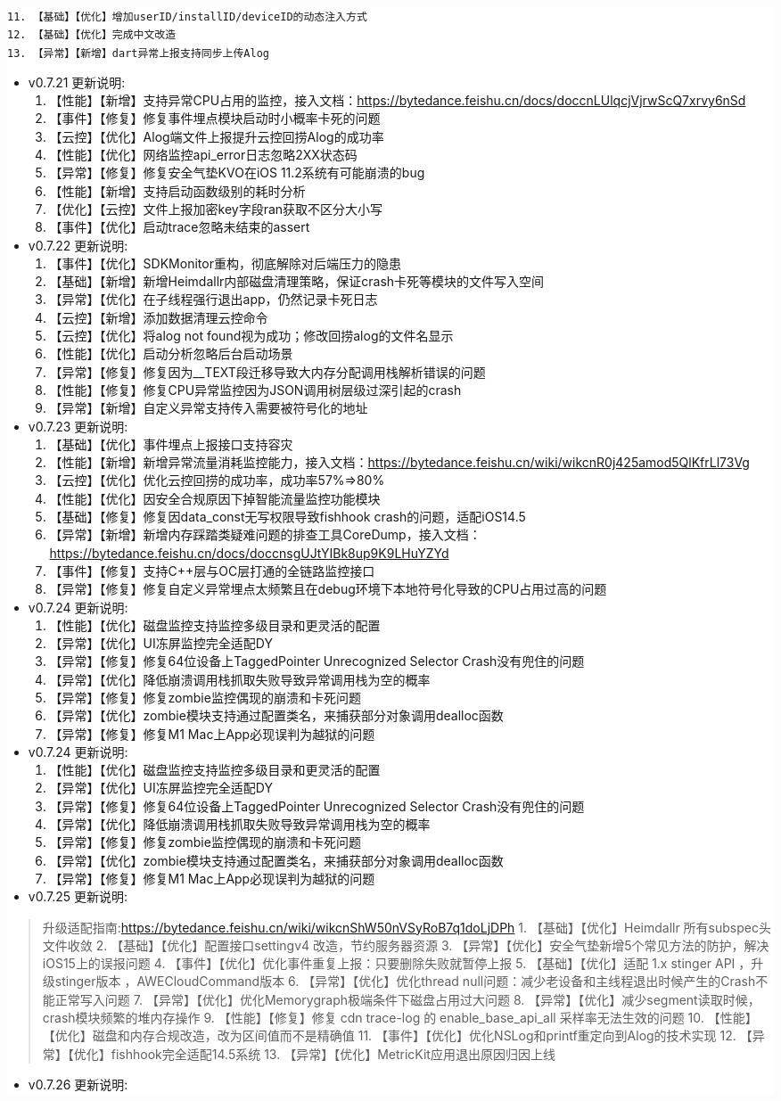 	11. 【基础】【优化】增加userID/installID/deviceID的动态注入方式
	12. 【基础】【优化】完成中文改造
	13. 【异常】【新增】dart异常上报支持同步上传Alog
* v0.7.21 更新说明:
	1.  【性能】【新增】支持异常CPU占用的监控，接入文档：https://bytedance.feishu.cn/docs/doccnLUlqcjVjrwScQ7xrvy6nSd
	2.	【事件】【修复】修复事件埋点模块启动时小概率卡死的问题
	3.	【云控】【优化】Alog端文件上报提升云控回捞Alog的成功率
	4.	【性能】【优化】网络监控api_error日志忽略2XX状态码
	5.	【异常】【修复】修复安全气垫KVO在iOS 11.2系统有可能崩溃的bug
	6.	【性能】【新增】支持启动函数级别的耗时分析
	7.	【优化】【云控】文件上报加密key字段ran获取不区分大小写
	8.	【事件】【优化】启动trace忽略未结束的assert
* v0.7.22 更新说明:
	1.  【事件】【优化】SDKMonitor重构，彻底解除对后端压力的隐患
	2.	【基础】【新增】新增Heimdallr内部磁盘清理策略，保证crash卡死等模块的文件写入空间
	3.	【异常】【优化】在子线程强行退出app，仍然记录卡死日志
	4.	【云控】【新增】添加数据清理云控命令
	5.	【云控】【优化】将alog not found视为成功；修改回捞alog的文件名显示
	6.	【性能】【优化】启动分析忽略后台启动场景
	7.	【异常】【修复】修复因为__TEXT段迁移导致大内存分配调用栈解析错误的问题
	8.	【性能】【修复】修复CPU异常监控因为JSON调用树层级过深引起的crash
	9.	【异常】【新增】自定义异常支持传入需要被符号化的地址
* v0.7.23 更新说明:
	1.	【基础】【优化】事件埋点上报接口支持容灾
	2.	【性能】【新增】新增异常流量消耗监控能力，接入文档：https://bytedance.feishu.cn/wiki/wikcnR0j425amod5QlKfrLl73Vg
	3.	【云控】【优化】优化云控回捞的成功率，成功率57%=>80%
	4.	【性能】【优化】因安全合规原因下掉智能流量监控功能模块
	5.	【基础】【修复】修复因data_const无写权限导致fishhook crash的问题，适配iOS14.5
	6.	【异常】【新增】新增内存踩踏类疑难问题的排查工具CoreDump，接入文档：https://bytedance.feishu.cn/docs/doccnsgUJtYIBk8up9K9LHuYZYd
	7.	【事件】【修复】支持C++层与OC层打通的全链路监控接口
	8.	【异常】【修复】修复自定义异常埋点太频繁且在debug环境下本地符号化导致的CPU占用过高的问题
* v0.7.24 更新说明:
	1.	【性能】【优化】磁盘监控支持监控多级目录和更灵活的配置
	2.	【异常】【优化】UI冻屏监控完全适配DY
	3.	【异常】【修复】修复64位设备上TaggedPointer Unrecognized Selector Crash没有兜住的问题
	4.	【异常】【优化】降低崩溃调用栈抓取失败导致异常调用栈为空的概率
	5.	【异常】【修复】修复zombie监控偶现的崩溃和卡死问题
	6.	【异常】【优化】zombie模块支持通过配置类名，来捕获部分对象调用dealloc函数
	7.	【异常】【修复】修复M1 Mac上App必现误判为越狱的问题
* v0.7.24 更新说明:
	1.	【性能】【优化】磁盘监控支持监控多级目录和更灵活的配置
	2.	【异常】【优化】UI冻屏监控完全适配DY
	3.	【异常】【修复】修复64位设备上TaggedPointer Unrecognized Selector Crash没有兜住的问题
	4.	【异常】【优化】降低崩溃调用栈抓取失败导致异常调用栈为空的概率
	5.	【异常】【修复】修复zombie监控偶现的崩溃和卡死问题
	6.	【异常】【优化】zombie模块支持通过配置类名，来捕获部分对象调用dealloc函数
	7.	【异常】【修复】修复M1 Mac上App必现误判为越狱的问题
* v0.7.25 更新说明:
> 升级适配指南:https://bytedance.feishu.cn/wiki/wikcnShW50nVSyRoB7q1doLjDPh
	1.	【基础】【优化】Heimdallr 所有subspec头文件收敛
	2.	【基础】【优化】配置接口settingv4 改造，节约服务器资源
	3.	【异常】【优化】安全气垫新增5个常见方法的防护，解决iOS15上的误报问题
	4.	【事件】【优化】优化事件重复上报：只要删除失败就暂停上报
	5.	【基础】【优化】适配 1.x stinger API ，升级stinger版本 ，AWECloudCommand版本
	6.	【异常】【优化】优化thread null问题：减少老设备和主线程退出时候产生的Crash不能正常写入问题
	7.	【异常】【优化】优化Memorygraph极端条件下磁盘占用过大问题
	8.	【异常】【优化】减少segment读取时候，crash模块频繁的堆内存操作
	9.	【性能】【修复】修复 cdn trace-log 的 enable_base_api_all 采样率无法生效的问题
	10.	【性能】【优化】磁盘和内存合规改造，改为区间值而不是精确值
	11.	【事件】【优化】优化NSLog和printf重定向到Alog的技术实现
	12.	【异常】【优化】fishhook完全适配14.5系统
	13.	【异常】【优化】MetricKit应用退出原因归因上线
* v0.7.26 更新说明:
